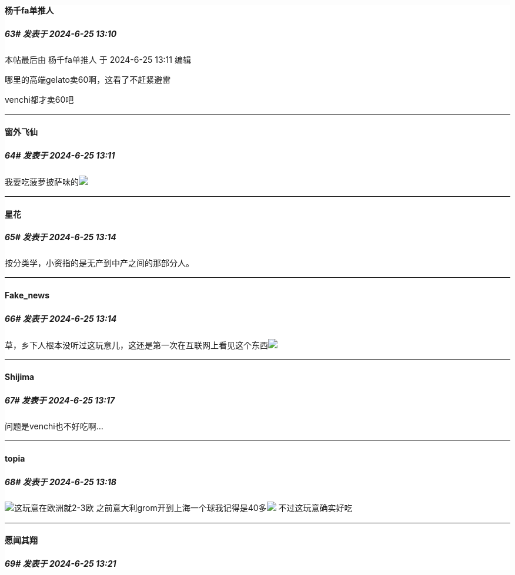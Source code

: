 ####  杨千fa单推人  
##### 63#       发表于 2024-6-25 13:10

 本帖最后由 杨千fa单推人 于 2024-6-25 13:11 编辑 

哪里的高端gelato卖60啊，这看了不赶紧避雷

venchi都才卖60吧

*****

####  窗外飞仙  
##### 64#       发表于 2024-6-25 13:11

我要吃菠萝披萨味的<img src="https://static.saraba1st.com/image/smiley/face2017/045.png" referrerpolicy="no-referrer">


*****

####  星花  
##### 65#       发表于 2024-6-25 13:14

按分类学，小资指的是无产到中产之间的那部分人。

*****

####  Fake_news  
##### 66#       发表于 2024-6-25 13:14

草，乡下人根本没听过这玩意儿，这还是第一次在互联网上看见这个东西<img src="https://static.saraba1st.com/image/smiley/face2017/001.png" referrerpolicy="no-referrer">

*****

####  Shijima  
##### 67#       发表于 2024-6-25 13:17

问题是venchi也不好吃啊…


*****

####  topia  
##### 68#       发表于 2024-6-25 13:18

<img src="https://static.saraba1st.com/image/smiley/face2017/003.png" referrerpolicy="no-referrer">这玩意在欧洲就2-3欧
之前意大利grom开到上海一个球我记得是40多<img src="https://static.saraba1st.com/image/smiley/face2017/001.png" referrerpolicy="no-referrer">
不过这玩意确实好吃

*****

####  愿闻其翔  
##### 69#       发表于 2024-6-25 13:21
